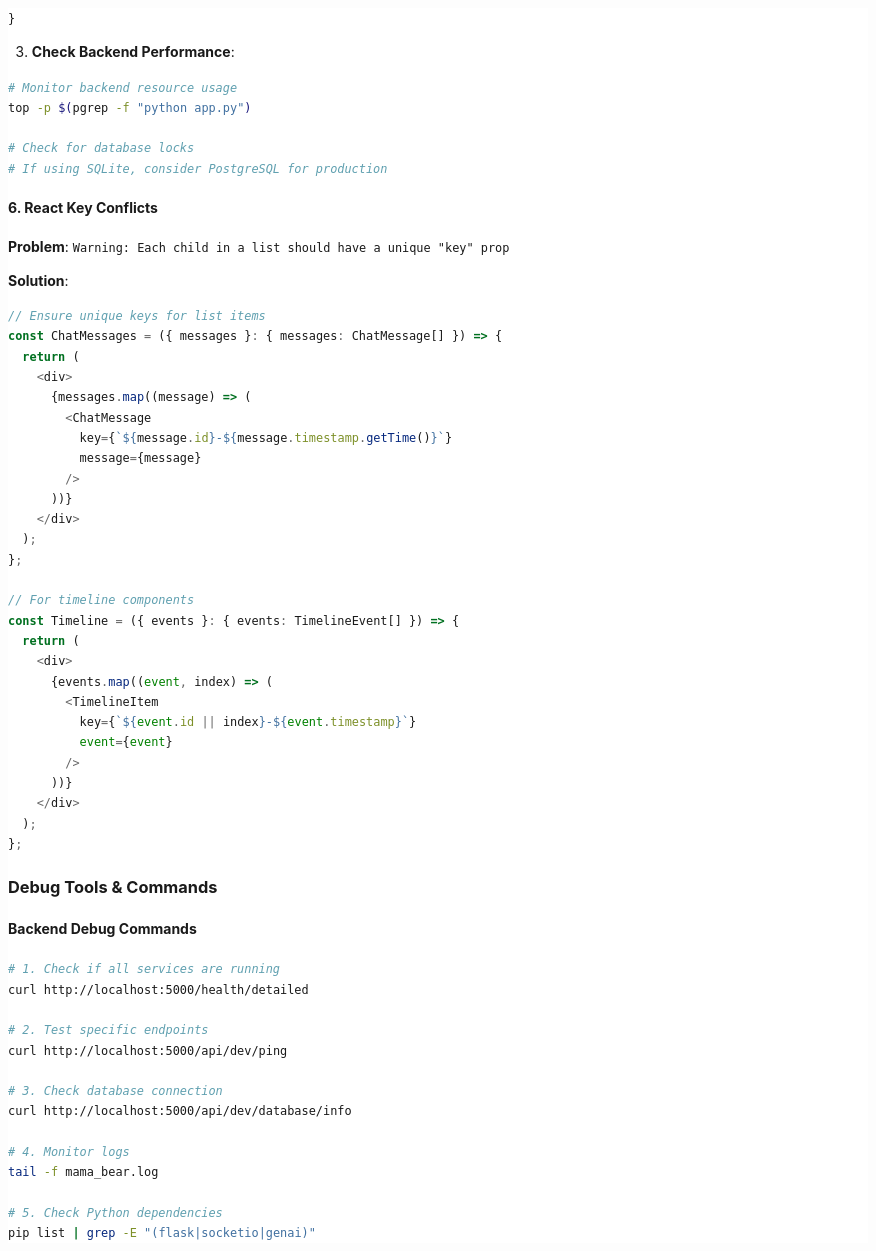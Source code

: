 ```typescript
}
```

3. **Check Backend Performance**:
```bash
# Monitor backend resource usage
top -p $(pgrep -f "python app.py")

# Check for database locks
# If using SQLite, consider PostgreSQL for production
```

#### 6. **React Key Conflicts**

**Problem**: `Warning: Each child in a list should have a unique "key" prop`

**Solution**:
```typescript
// Ensure unique keys for list items
const ChatMessages = ({ messages }: { messages: ChatMessage[] }) => {
  return (
    <div>
      {messages.map((message) => (
        <ChatMessage
          key={`${message.id}-${message.timestamp.getTime()}`}
          message={message}
        />
      ))}
    </div>
  );
};

// For timeline components
const Timeline = ({ events }: { events: TimelineEvent[] }) => {
  return (
    <div>
      {events.map((event, index) => (
        <TimelineItem
          key={`${event.id || index}-${event.timestamp}`}
          event={event}
        />
      ))}
    </div>
  );
};
```

### Debug Tools & Commands

#### Backend Debug Commands
```bash
# 1. Check if all services are running
curl http://localhost:5000/health/detailed

# 2. Test specific endpoints
curl http://localhost:5000/api/dev/ping

# 3. Check database connection
curl http://localhost:5000/api/dev/database/info

# 4. Monitor logs
tail -f mama_bear.log

# 5. Check Python dependencies
pip list | grep -E "(flask|socketio|genai)"
```